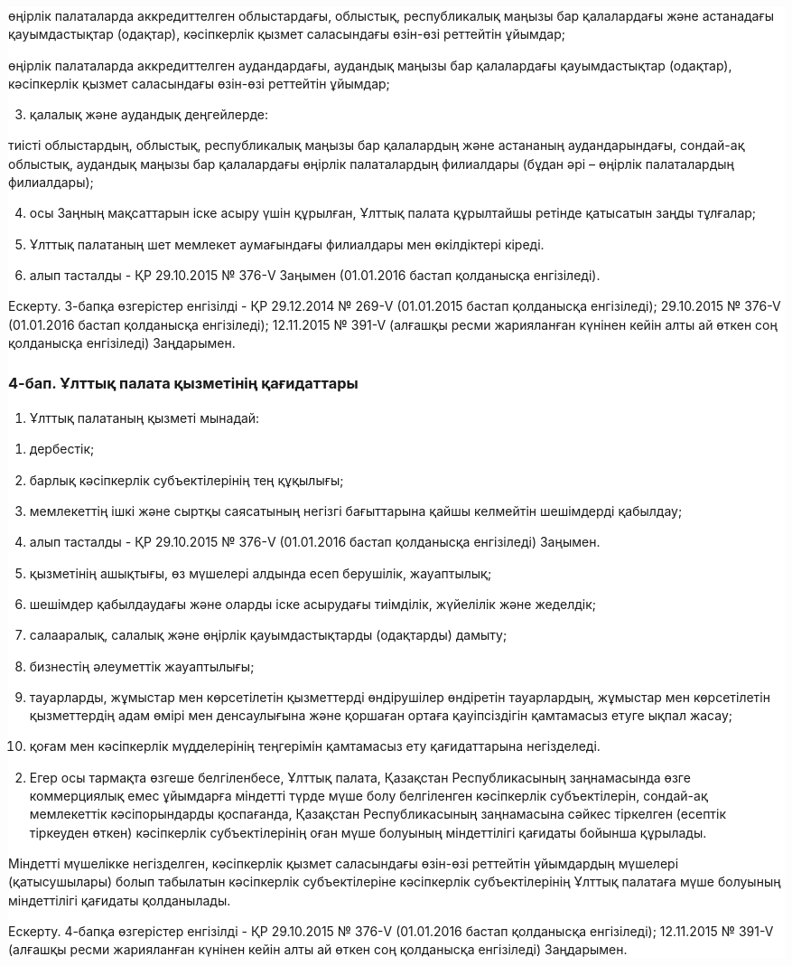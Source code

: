 өңірлік палаталарда аккредиттелген облыстардағы, облыстық, республикалық маңызы бар қалалардағы және астанадағы қауымдастықтар (одақтар), кәсіпкерлік қызмет саласындағы өзін-өзі реттейтін ұйымдар;

өңірлік палаталарда аккредиттелген аудандардағы, аудандық маңызы бар қалалардағы қауымдастықтар (одақтар), кәсіпкерлік қызмет саласындағы өзін-өзі реттейтін ұйымдар;

3) қалалық және аудандық деңгейлерде:

тиісті облыстардың, облыстық, республикалық маңызы бар қалалардың және астананың аудандарындағы, сондай-ақ облыстық, аудандық маңызы бар қалалардағы өңірлік палаталардың филиалдары (бұдан әрі – өңірлік палаталардың филиалдары);

4) осы Заңның мақсаттарын іске асыру үшін құрылған, Ұлттық палата құрылтайшы ретінде қатысатын заңды тұлғалар;

5) Ұлттық палатаның шет мемлекет аумағындағы филиалдары мен өкілдіктері кіреді.

6) алып тасталды - ҚР 29.10.2015 № 376-V Заңымен (01.01.2016 бастап қолданысқа енгізіледі).

Ескерту. 3-бапқа өзгерістер енгізілді - ҚР 29.12.2014 № 269-V (01.01.2015 бастап қолданысқа енгізіледі); 29.10.2015 № 376-V (01.01.2016 бастап қолданысқа енгізіледі); 12.11.2015 № 391-V (алғашқы ресми жарияланған күнінен кейін алты ай өткен соң қолданысқа енгізіледі) Заңдарымен.

### 4-бап. Ұлттық палата қызметінің қағидаттары

1. Ұлттық палатаның қызметі мынадай:

1) дербестік;

2) барлық кәсіпкерлік субъектілерінің тең құқылығы;

3) мемлекеттің ішкі және сыртқы саясатының негізгі бағыттарына қайшы келмейтін шешімдерді қабылдау;

4) алып тасталды - ҚР 29.10.2015 № 376-V (01.01.2016 бастап қолданысқа енгізіледі) Заңымен.

5) қызметінің ашықтығы, өз мүшелері алдында есеп берушілік, жауаптылық;

6) шешімдер қабылдаудағы және оларды іске асырудағы тиімділік, жүйелілік және жеделдік;

7) салааралық, салалық және өңірлік қауымдастықтарды (одақтарды) дамыту;

8) бизнестің әлеуметтік жауаптылығы;

9) тауарларды, жұмыстар мен көрсетілетін қызметтерді өндірушілер өндіретін тауарлардың, жұмыстар мен көрсетілетін қызметтердің адам өмірі мен денсаулығына және қоршаған ортаға қауіпсіздігін қамтамасыз етуге ықпал жасау;

10) қоғам мен кәсіпкерлік мүдделерінің теңгерімін қамтамасыз ету қағидаттарына негізделеді.

2. Егер осы тармақта өзгеше белгіленбесе, Ұлттық палата, Қазақстан Республикасының заңнамасында өзге коммерциялық емес ұйымдарға міндетті түрде мүше болу белгіленген кәсіпкерлік субъектілерін, сондай-ақ мемлекеттік кәсіпорындарды қоспағанда, Қазақстан Республикасының заңнамасына сәйкес тіркелген (есептік тіркеуден өткен) кәсіпкерлік субъектілерінің оған мүше болуының міндеттілігі қағидаты бойынша құрылады.

Міндетті мүшелікке негізделген, кәсіпкерлік қызмет саласындағы өзін-өзі реттейтін ұйымдардың мүшелері (қатысушылары) болып табылатын кәсіпкерлік субъектілеріне кәсіпкерлік субъектілерінің Ұлттық палатаға мүше болуының міндеттілігі қағидаты қолданылады.

Ескерту. 4-бапқа өзгерістер енгізілді - ҚР 29.10.2015 № 376-V (01.01.2016 бастап қолданысқа енгізіледі); 12.11.2015 № 391-V (алғашқы ресми жарияланған күнінен кейін алты ай өткен соң қолданысқа енгізіледі) Заңдарымен.
